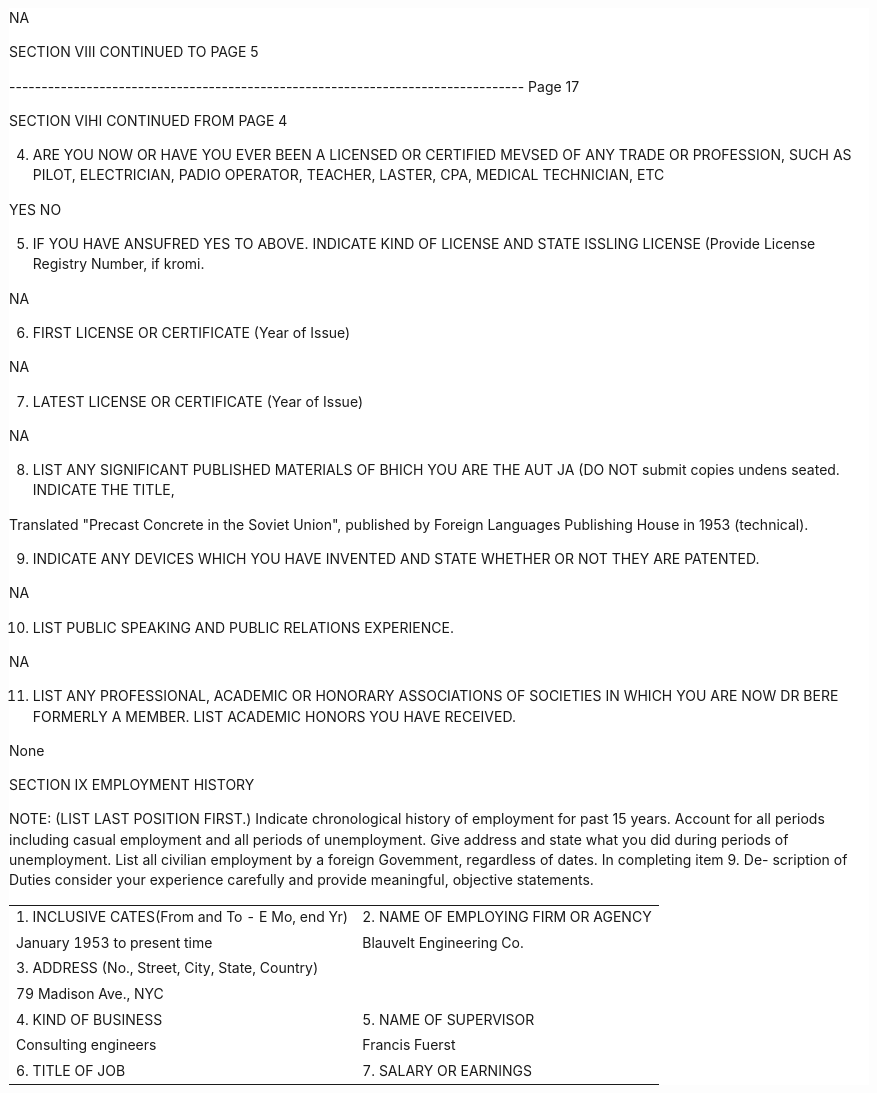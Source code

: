 NA

SECTION VIII CONTINUED TO PAGE 5


-------------------------------------------------------------------------------- Page 17

SECTION VIHI CONTINUED FROM PAGE 4

4. ARE YOU NOW OR HAVE YOU EVER BEEN A LICENSED OR CERTIFIED MEVSED OF ANY TRADE OR PROFESSION, SUCH AS PILOT,
   ELECTRICIAN, PADIO OPERATOR, TEACHER, LASTER, CPA, MEDICAL TECHNICIAN, ETC

YES   NO

5. IF YOU HAVE ANSUFRED YES TO ABOVE. INDICATE KIND OF LICENSE AND STATE ISSLING LICENSE (Provide License Registry Number, if kromi.

NA

6. FIRST LICENSE OR CERTIFICATE (Year of Issue)

NA

7. LATEST LICENSE OR CERTIFICATE (Year of Issue)

NA

8. LIST ANY SIGNIFICANT PUBLISHED MATERIALS OF BHICH YOU ARE THE AUT JA (DO NOT submit copies undens seated. INDICATE
   THE TITLE,

Translated "Precast Concrete in the Soviet Union", published by Foreign Languages Publishing House in 1953 (technical).

9. INDICATE ANY DEVICES WHICH YOU HAVE INVENTED AND STATE WHETHER OR NOT THEY ARE PATENTED.

NA

10. LIST PUBLIC SPEAKING AND PUBLIC RELATIONS EXPERIENCE.

NA

11. LIST ANY PROFESSIONAL, ACADEMIC OR HONORARY ASSOCIATIONS OF SOCIETIES IN WHICH YOU ARE NOW DR BERE FORMERLY
    A MEMBER. LIST ACADEMIC HONORS YOU HAVE RECEIVED.

None

SECTION IX EMPLOYMENT HISTORY

NOTE: (LIST LAST POSITION FIRST.) Indicate chronological history of employment for past 15 years. Account for all periods
including casual employment and all periods of unemployment. Give address and state what you did during periods of
unemployment. List all civilian employment by a foreign Govemment, regardless of dates. In completing item 9. De-
scription of Duties consider your experience carefully and provide meaningful, objective statements.

|                                                                             |                                     |
| --------------------------------------------------------------------------- | ----------------------------------- |
| 1. INCLUSIVE CATES(From and To - E Mo, end Yr)                              | 2. NAME OF EMPLOYING FIRM OR AGENCY |
| January 1953 to present time                                                | Blauvelt Engineering Co.            |
| 3. ADDRESS (No., Street, City, State, Country)                              |                                     |
| 79 Madison Ave., NYC                                                        |                                     |
| 4. KIND OF BUSINESS                                                         | 5. NAME OF SUPERVISOR               |
| Consulting engineers                                                        | Francis Fuerst                      |
| 6. TITLE OF JOB                                                             | 7. SALARY OR EARNINGS               |